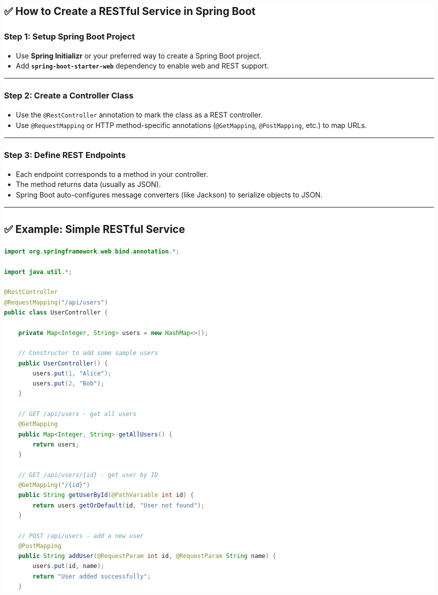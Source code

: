 
## ✅ How to Create a RESTful Service in Spring Boot

### Step 1: Setup Spring Boot Project

* Use **Spring Initializr** or your preferred way to create a Spring Boot project.
* Add **`spring-boot-starter-web`** dependency to enable web and REST support.

---

### Step 2: Create a Controller Class

* Use the `@RestController` annotation to mark the class as a REST controller.
* Use `@RequestMapping` or HTTP method-specific annotations (`@GetMapping`, `@PostMapping`, etc.) to map URLs.

---

### Step 3: Define REST Endpoints

* Each endpoint corresponds to a method in your controller.
* The method returns data (usually as JSON).
* Spring Boot auto-configures message converters (like Jackson) to serialize objects to JSON.

---

## ✅ Example: Simple RESTful Service

```java
import org.springframework.web.bind.annotation.*;

import java.util.*;

@RestController
@RequestMapping("/api/users")
public class UserController {

    private Map<Integer, String> users = new HashMap<>();

    // Constructor to add some sample users
    public UserController() {
        users.put(1, "Alice");
        users.put(2, "Bob");
    }

    // GET /api/users - get all users
    @GetMapping
    public Map<Integer, String> getAllUsers() {
        return users;
    }

    // GET /api/users/{id} - get user by ID
    @GetMapping("/{id}")
    public String getUserById(@PathVariable int id) {
        return users.getOrDefault(id, "User not found");
    }

    // POST /api/users - add a new user
    @PostMapping
    public String addUser(@RequestParam int id, @RequestParam String name) {
        users.put(id, name);
        return "User added successfully";
    }

```